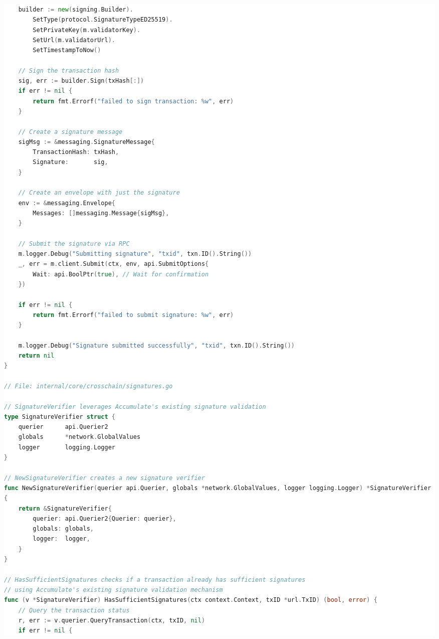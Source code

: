 ```go
    builder := new(signing.Builder).
        SetType(protocol.SignatureTypeED25519).
        SetPrivateKey(m.validatorKey).
        SetUrl(m.validatorUrl).
        SetTimestampToNow()
    
    // Sign the transaction hash
    sig, err := builder.Sign(txHash[:])
    if err != nil {
        return fmt.Errorf("failed to sign transaction: %w", err)
    }
    
    // Create a signature message
    sigMsg := &messaging.SignatureMessage{
        TransactionHash: txHash,
        Signature:       sig,
    }
    
    // Create an envelope with just the signature
    env := &messaging.Envelope{
        Messages: []messaging.Message{sigMsg},
    }
    
    // Submit the signature via RPC
    m.logger.Debug("Submitting signature", "txid", txn.ID().String())
    _, err = m.client.Submit(ctx, env, api.SubmitOptions{
        Wait: api.BoolPtr(true), // Wait for confirmation
    })
    
    if err != nil {
        return fmt.Errorf("failed to submit signature: %w", err)
    }
    
    m.logger.Debug("Signature submitted successfully", "txid", txn.ID().String())
    return nil
}

// File: internal/core/crosschain/signatures.go

// SignatureVerifier leverages Accumulate's existing signature validation
type SignatureVerifier struct {
    querier      api.Querier2
    globals      *network.GlobalValues
    logger       logging.Logger
}

// NewSignatureVerifier creates a new signature verifier
func NewSignatureVerifier(querier api.Querier, globals *network.GlobalValues, logger logging.Logger) *SignatureVerifier {
    return &SignatureVerifier{
        querier: api.Querier2{Querier: querier},
        globals: globals,
        logger:  logger,
    }
}

// HasSufficientSignatures checks if a transaction already has sufficient signatures
// using Accumulate's existing signature validation mechanism
func (v *SignatureVerifier) HasSufficientSignatures(ctx context.Context, txID *url.TxID) (bool, error) {
    // Query the transaction status
    r, err := v.querier.QueryTransaction(ctx, txID, nil)
    if err != nil {
```